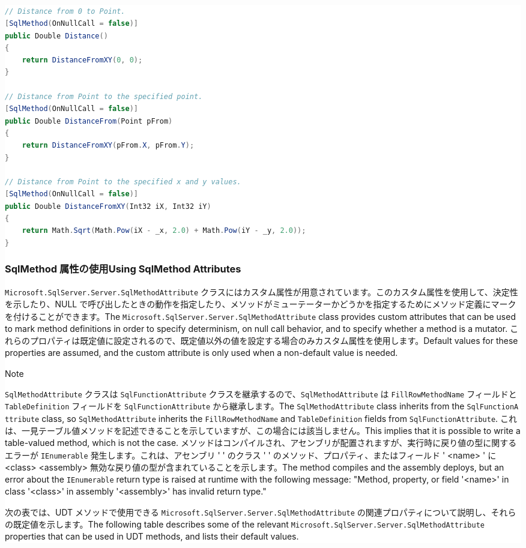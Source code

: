 ```csharp  
// Distance from 0 to Point.  
[SqlMethod(OnNullCall = false)]  
public Double Distance()  
{  
    return DistanceFromXY(0, 0);  
}  
  
// Distance from Point to the specified point.  
[SqlMethod(OnNullCall = false)]  
public Double DistanceFrom(Point pFrom)  
{  
    return DistanceFromXY(pFrom.X, pFrom.Y);  
}  
  
// Distance from Point to the specified x and y values.  
[SqlMethod(OnNullCall = false)]  
public Double DistanceFromXY(Int32 iX, Int32 iY)  
{  
    return Math.Sqrt(Math.Pow(iX - _x, 2.0) + Math.Pow(iY - _y, 2.0));  
}  
```  
  
### <a name="using-sqlmethod-attributes"></a><span data-ttu-id="e8b92-203">SqlMethod 属性の使用</span><span class="sxs-lookup"><span data-stu-id="e8b92-203">Using SqlMethod Attributes</span></span>  
 <span data-ttu-id="e8b92-204">`Microsoft.SqlServer.Server.SqlMethodAttribute` クラスにはカスタム属性が用意されています。このカスタム属性を使用して、決定性を示したり、NULL で呼び出したときの動作を指定したり、メソッドがミューテーターかどうかを指定するためにメソッド定義にマークを付けることができます。</span><span class="sxs-lookup"><span data-stu-id="e8b92-204">The `Microsoft.SqlServer.Server.SqlMethodAttribute` class provides custom attributes that can be used to mark method definitions in order to specify determinism, on null call behavior, and to specify whether a method is a mutator.</span></span> <span data-ttu-id="e8b92-205">これらのプロパティは既定値に設定されるので、既定値以外の値を設定する場合のみカスタム属性を使用します。</span><span class="sxs-lookup"><span data-stu-id="e8b92-205">Default values for these properties are assumed, and the custom attribute is only used when a non-default value is needed.</span></span>  
  
> [!NOTE]  
>  <span data-ttu-id="e8b92-206">`SqlMethodAttribute` クラスは `SqlFunctionAttribute` クラスを継承するので、`SqlMethodAttribute` は `FillRowMethodName` フィールドと `TableDefinition` フィールドを `SqlFunctionAttribute` から継承します。</span><span class="sxs-lookup"><span data-stu-id="e8b92-206">The `SqlMethodAttribute` class inherits from the `SqlFunctionAttribute` class, so `SqlMethodAttribute` inherits the `FillRowMethodName` and `TableDefinition` fields from `SqlFunctionAttribute`.</span></span> <span data-ttu-id="e8b92-207">これは、一見テーブル値メソッドを記述できることを示していますが、この場合には該当しません。</span><span class="sxs-lookup"><span data-stu-id="e8b92-207">This implies that it is possible to write a table-valued method, which is not the case.</span></span> <span data-ttu-id="e8b92-208">メソッドはコンパイルされ、アセンブリが配置されますが、実行時に戻り値の型に関するエラーが `IEnumerable` 発生します。これは、アセンブリ ' ' のクラス ' ' のメソッド、プロパティ、またはフィールド ' \<name> ' に \<class> \<assembly> 無効な戻り値の型が含まれていることを示します。</span><span class="sxs-lookup"><span data-stu-id="e8b92-208">The method compiles and the assembly deploys, but an error about the `IEnumerable` return type is raised at runtime with the following message: "Method, property, or field '\<name>' in class '\<class>' in assembly '\<assembly>' has invalid return type."</span></span>  
  
 <span data-ttu-id="e8b92-209">次の表では、UDT メソッドで使用できる `Microsoft.SqlServer.Server.SqlMethodAttribute` の関連プロパティについて説明し、それらの既定値を示します。</span><span class="sxs-lookup"><span data-stu-id="e8b92-209">The following table describes some of the relevant `Microsoft.SqlServer.Server.SqlMethodAttribute` properties that can be used in UDT methods, and lists their default values.</span></span>  
  
